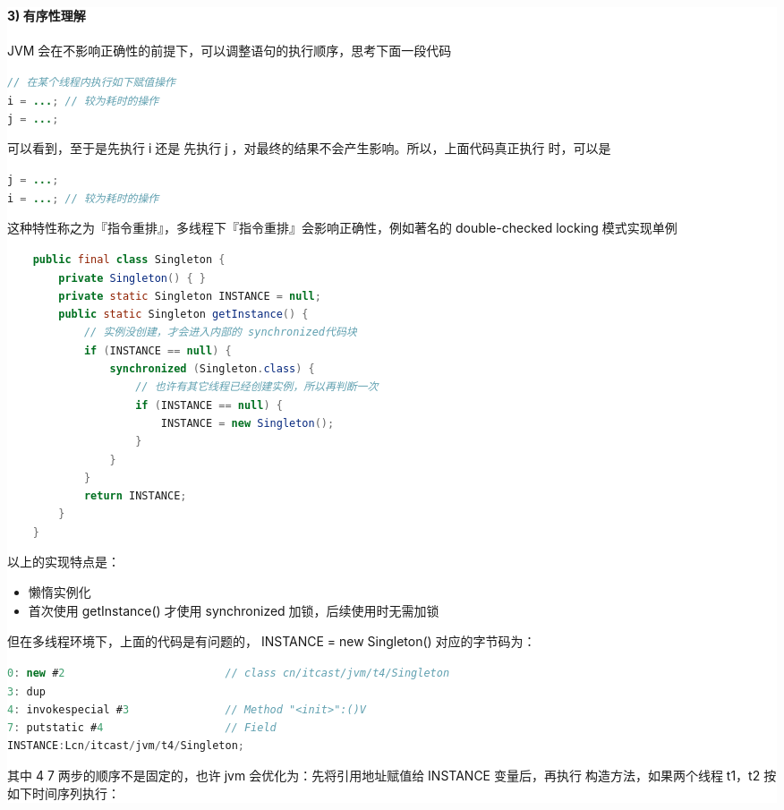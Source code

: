 #### 3) 有序性理解

JVM 会在不影响正确性的前提下，可以调整语句的执行顺序，思考下面一段代码

```java
// 在某个线程内执行如下赋值操作
i = ...; // 较为耗时的操作
j = ...;
```

可以看到，至于是先执行 i 还是 先执行 j ，对最终的结果不会产生影响。所以，上面代码真正执行
时，可以是

```java
j = ...;
i = ...; // 较为耗时的操作
```

这种特性称之为『指令重排』，多线程下『指令重排』会影响正确性，例如著名的 double-checked
locking 模式实现单例

```java
    public final class Singleton {
        private Singleton() { }
        private static Singleton INSTANCE = null;
        public static Singleton getInstance() {
            // 实例没创建，才会进入内部的 synchronized代码块
            if (INSTANCE == null) {
                synchronized (Singleton.class) {
                    // 也许有其它线程已经创建实例，所以再判断一次
                    if (INSTANCE == null) {
                        INSTANCE = new Singleton();
                    }
                }
            }
            return INSTANCE;
        }
    }
```

以上的实现特点是：

- 懒惰实例化
- 首次使用 getInstance() 才使用 synchronized 加锁，后续使用时无需加锁

但在多线程环境下，上面的代码是有问题的， INSTANCE = new Singleton() 对应的字节码为：

```java
0: new #2                         // class cn/itcast/jvm/t4/Singleton
3: dup
4: invokespecial #3               // Method "<init>":()V
7: putstatic #4                   // Field
INSTANCE:Lcn/itcast/jvm/t4/Singleton;
```

其中 4 7 两步的顺序不是固定的，也许 jvm 会优化为：先将引用地址赋值给 INSTANCE 变量后，再执行
构造方法，如果两个线程 t1，t2 按如下时间序列执行：
